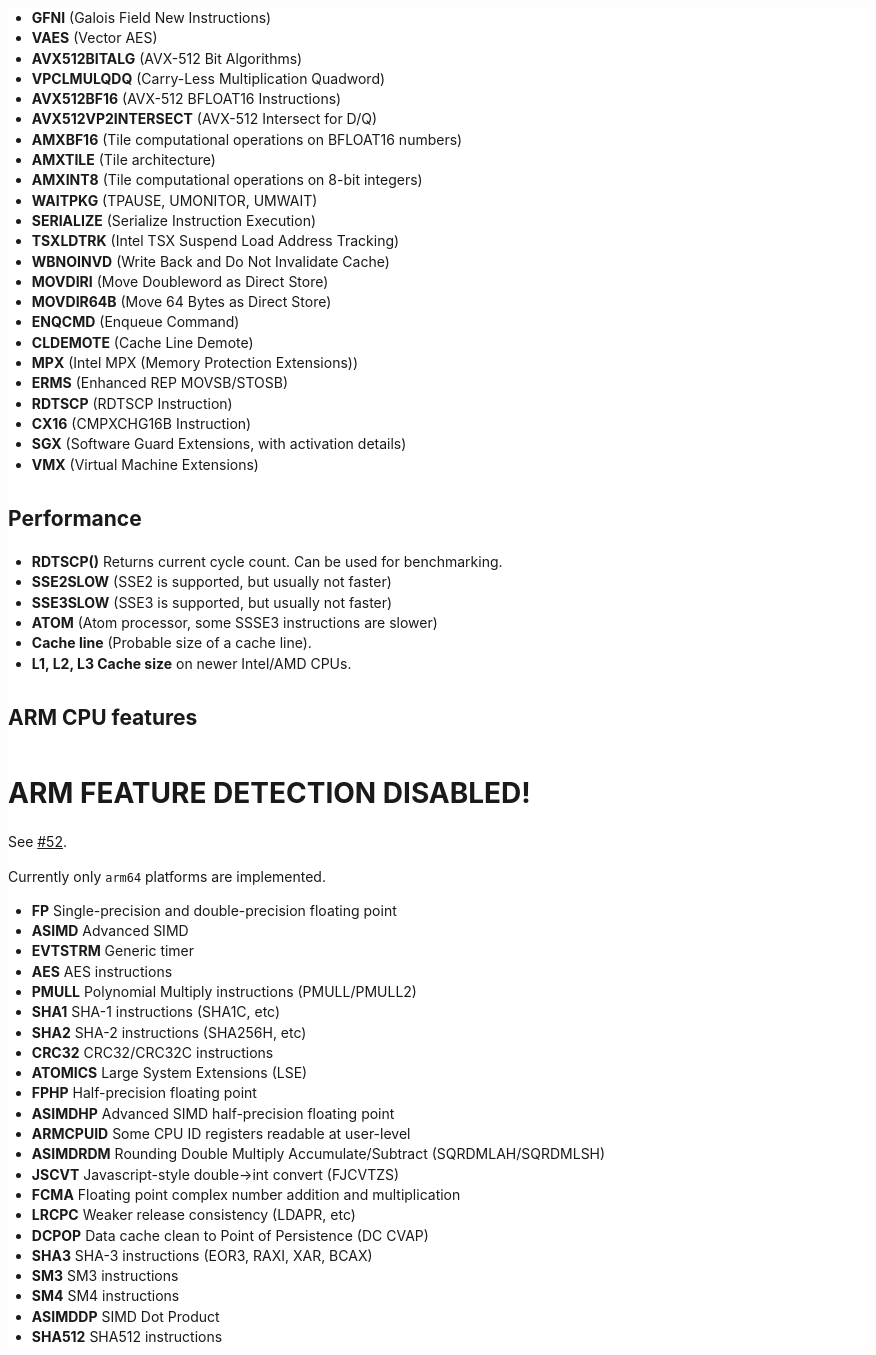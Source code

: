 *  **GFNI** (Galois Field New Instructions)
*  **VAES** (Vector AES)
*  **AVX512BITALG** (AVX-512 Bit Algorithms)
*  **VPCLMULQDQ** (Carry-Less Multiplication Quadword)
*  **AVX512BF16** (AVX-512 BFLOAT16 Instructions)
*  **AVX512VP2INTERSECT** (AVX-512 Intersect for D/Q)
*  **AMXBF16** (Tile computational operations on BFLOAT16 numbers)
*  **AMXTILE** (Tile architecture)
*  **AMXINT8** (Tile computational operations on 8-bit integers)
*  **WAITPKG** (TPAUSE, UMONITOR, UMWAIT)
*  **SERIALIZE** (Serialize Instruction Execution)
*  **TSXLDTRK** (Intel TSX Suspend Load Address Tracking)
*  **WBNOINVD** (Write Back and Do Not Invalidate Cache)
*  **MOVDIRI** (Move Doubleword as Direct Store)
*  **MOVDIR64B** (Move 64 Bytes as Direct Store)
*  **ENQCMD** (Enqueue Command)
*  **CLDEMOTE** (Cache Line Demote)
*  **MPX** (Intel MPX (Memory Protection Extensions))
*  **ERMS** (Enhanced REP MOVSB/STOSB)
*  **RDTSCP** (RDTSCP Instruction)
*  **CX16** (CMPXCHG16B Instruction)
*  **SGX** (Software Guard Extensions, with activation details)
*  **VMX** (Virtual Machine Extensions)

## Performance
*  **RDTSCP()** Returns current cycle count. Can be used for benchmarking.
*  **SSE2SLOW** (SSE2 is supported, but usually not faster)
*  **SSE3SLOW** (SSE3 is supported, but usually not faster)
*  **ATOM** (Atom processor, some SSSE3 instructions are slower)
*  **Cache line** (Probable size of a cache line).
*  **L1, L2, L3 Cache size** on newer Intel/AMD CPUs.

## ARM CPU features

# ARM FEATURE DETECTION DISABLED!

See [#52](https://github.com/klauspost/cpuid/issues/52).

Currently only `arm64` platforms are implemented.

*  **FP**  Single-precision and double-precision floating point
*  **ASIMD**  Advanced SIMD
*  **EVTSTRM**  Generic timer
*  **AES**  AES instructions
*  **PMULL**  Polynomial Multiply instructions (PMULL/PMULL2)
*  **SHA1**  SHA-1 instructions (SHA1C, etc)
*  **SHA2**      SHA-2 instructions (SHA256H, etc)
*  **CRC32**   CRC32/CRC32C instructions
*  **ATOMICS**   Large System Extensions (LSE)
*  **FPHP** Half-precision floating point
*  **ASIMDHP**  Advanced SIMD half-precision floating point
*  **ARMCPUID**  Some CPU ID registers readable at user-level
*  **ASIMDRDM**  Rounding Double Multiply Accumulate/Subtract (SQRDMLAH/SQRDMLSH)
*  **JSCVT** Javascript-style double->int convert (FJCVTZS)
*  **FCMA**  Floating point complex number addition and multiplication
*  **LRCPC**  Weaker release consistency (LDAPR, etc)
*  **DCPOP**  Data cache clean to Point of Persistence (DC CVAP)
*  **SHA3**  SHA-3 instructions (EOR3, RAXI, XAR, BCAX)
*  **SM3** SM3 instructions
*  **SM4**  SM4 instructions
*  **ASIMDDP**  SIMD Dot Product
*  **SHA512**  SHA512 instructions